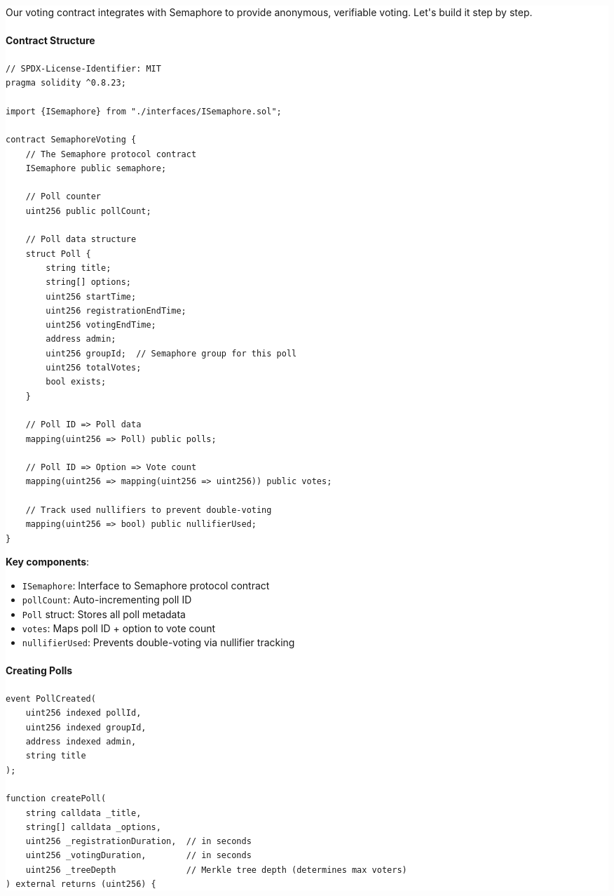 Our voting contract integrates with Semaphore to provide anonymous, verifiable voting. Let's build it step by step.

#### Contract Structure

```solidity
// SPDX-License-Identifier: MIT
pragma solidity ^0.8.23;

import {ISemaphore} from "./interfaces/ISemaphore.sol";

contract SemaphoreVoting {
    // The Semaphore protocol contract
    ISemaphore public semaphore;

    // Poll counter
    uint256 public pollCount;

    // Poll data structure
    struct Poll {
        string title;
        string[] options;
        uint256 startTime;
        uint256 registrationEndTime;
        uint256 votingEndTime;
        address admin;
        uint256 groupId;  // Semaphore group for this poll
        uint256 totalVotes;
        bool exists;
    }

    // Poll ID => Poll data
    mapping(uint256 => Poll) public polls;

    // Poll ID => Option => Vote count
    mapping(uint256 => mapping(uint256 => uint256)) public votes;

    // Track used nullifiers to prevent double-voting
    mapping(uint256 => bool) public nullifierUsed;
}
```

**Key components**:
- `ISemaphore`: Interface to Semaphore protocol contract
- `pollCount`: Auto-incrementing poll ID
- `Poll` struct: Stores all poll metadata
- `votes`: Maps poll ID + option to vote count
- `nullifierUsed`: Prevents double-voting via nullifier tracking

#### Creating Polls

```solidity
event PollCreated(
    uint256 indexed pollId,
    uint256 indexed groupId,
    address indexed admin,
    string title
);

function createPoll(
    string calldata _title,
    string[] calldata _options,
    uint256 _registrationDuration,  // in seconds
    uint256 _votingDuration,        // in seconds
    uint256 _treeDepth              // Merkle tree depth (determines max voters)
) external returns (uint256) {
```